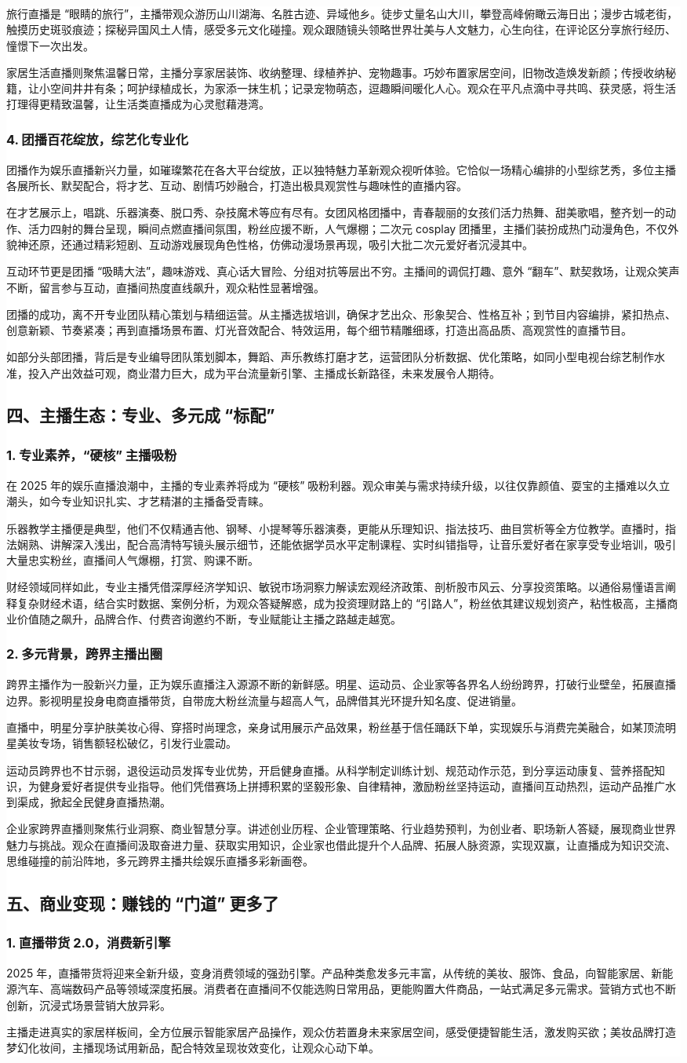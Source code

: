旅行直播是 “眼睛的旅行”，主播带观众游历山川湖海、名胜古迹、异域他乡。徒步丈量名山大川，攀登高峰俯瞰云海日出；漫步古城老街，触摸历史斑驳痕迹；探秘异国风土人情，感受多元文化碰撞。观众跟随镜头领略世界壮美与人文魅力，心生向往，在评论区分享旅行经历、憧憬下一次出发。

家居生活直播则聚焦温馨日常，主播分享家居装饰、收纳整理、绿植养护、宠物趣事。巧妙布置家居空间，旧物改造焕发新颜；传授收纳秘籍，让小空间井井有条；呵护绿植成长，为家添一抹生机；记录宠物萌态，逗趣瞬间暖化人心。观众在平凡点滴中寻共鸣、获灵感，将生活打理得更精致温馨，让生活类直播成为心灵慰藉港湾。

### 4\. 团播百花绽放，综艺化专业化

团播作为娱乐直播新兴力量，如璀璨繁花在各大平台绽放，正以独特魅力革新观众视听体验。它恰似一场精心编排的小型综艺秀，多位主播各展所长、默契配合，将才艺、互动、剧情巧妙融合，打造出极具观赏性与趣味性的直播内容。

在才艺展示上，唱跳、乐器演奏、脱口秀、杂技魔术等应有尽有。女团风格团播中，青春靓丽的女孩们活力热舞、甜美歌唱，整齐划一的动作、活力四射的舞台呈现，瞬间点燃直播间氛围，粉丝应援不断，人气爆棚；二次元 cosplay 团播里，主播们装扮成热门动漫角色，不仅外貌神还原，还通过精彩短剧、互动游戏展现角色性格，仿佛动漫场景再现，吸引大批二次元爱好者沉浸其中。

互动环节更是团播 “吸睛大法”，趣味游戏、真心话大冒险、分组对抗等层出不穷。主播间的调侃打趣、意外 “翻车”、默契救场，让观众笑声不断，留言参与互动，直播间热度直线飙升，观众粘性显著增强。

团播的成功，离不开专业团队精心策划与精细运营。从主播选拔培训，确保才艺出众、形象契合、性格互补；到节目内容编排，紧扣热点、创意新颖、节奏紧凑；再到直播场景布置、灯光音效配合、特效运用，每个细节精雕细琢，打造出高品质、高观赏性的直播节目。

如部分头部团播，背后是专业编导团队策划脚本，舞蹈、声乐教练打磨才艺，运营团队分析数据、优化策略，如同小型电视台综艺制作水准，投入产出效益可观，商业潜力巨大，成为平台流量新引擎、主播成长新路径，未来发展令人期待。

## 四、主播生态：专业、多元成 “标配”

### 1\. 专业素养，“硬核” 主播吸粉

在 2025 年的娱乐直播浪潮中，主播的专业素养将成为 “硬核” 吸粉利器。观众审美与需求持续升级，以往仅靠颜值、耍宝的主播难以久立潮头，如今专业知识扎实、才艺精湛的主播备受青睐。

乐器教学主播便是典型，他们不仅精通吉他、钢琴、小提琴等乐器演奏，更能从乐理知识、指法技巧、曲目赏析等全方位教学。直播时，指法娴熟、讲解深入浅出，配合高清特写镜头展示细节，还能依据学员水平定制课程、实时纠错指导，让音乐爱好者在家享受专业培训，吸引大量忠实粉丝，直播间人气爆棚，打赏、购课不断。

财经领域同样如此，专业主播凭借深厚经济学知识、敏锐市场洞察力解读宏观经济政策、剖析股市风云、分享投资策略。以通俗易懂语言阐释复杂财经术语，结合实时数据、案例分析，为观众答疑解惑，成为投资理财路上的 “引路人”，粉丝依其建议规划资产，粘性极高，主播商业价值随之飙升，品牌合作、付费咨询邀约不断，专业赋能让主播之路越走越宽。

### 2\. 多元背景，跨界主播出圈

跨界主播作为一股新兴力量，正为娱乐直播注入源源不断的新鲜感。明星、运动员、企业家等各界名人纷纷跨界，打破行业壁垒，拓展直播边界。影视明星投身电商直播带货，自带庞大粉丝流量与超高人气，品牌借其光环提升知名度、促进销量。

直播中，明星分享护肤美妆心得、穿搭时尚理念，亲身试用展示产品效果，粉丝基于信任踊跃下单，实现娱乐与消费完美融合，如某顶流明星美妆专场，销售额轻松破亿，引发行业震动。

运动员跨界也不甘示弱，退役运动员发挥专业优势，开启健身直播。从科学制定训练计划、规范动作示范，到分享运动康复、营养搭配知识，为健身爱好者提供专业指导。他们凭借赛场上拼搏积累的坚毅形象、自律精神，激励粉丝坚持运动，直播间互动热烈，运动产品推广水到渠成，掀起全民健身直播热潮。

企业家跨界直播则聚焦行业洞察、商业智慧分享。讲述创业历程、企业管理策略、行业趋势预判，为创业者、职场新人答疑，展现商业世界魅力与挑战。观众在直播间汲取奋进力量、获取实用知识，企业家也借此提升个人品牌、拓展人脉资源，实现双赢，让直播成为知识交流、思维碰撞的前沿阵地，多元跨界主播共绘娱乐直播多彩新画卷。

## 五、商业变现：赚钱的 “门道” 更多了

### 1\. 直播带货 2.0，消费新引擎

2025 年，直播带货将迎来全新升级，变身消费领域的强劲引擎。产品种类愈发多元丰富，从传统的美妆、服饰、食品，向智能家居、新能源汽车、高端数码产品等领域深度拓展。消费者在直播间不仅能选购日常用品，更能购置大件商品，一站式满足多元需求。营销方式也不断创新，沉浸式场景营销大放异彩。

主播走进真实的家居样板间，全方位展示智能家居产品操作，观众仿若置身未来家居空间，感受便捷智能生活，激发购买欲；美妆品牌打造梦幻化妆间，主播现场试用新品，配合特效呈现妆效变化，让观众心动下单。
